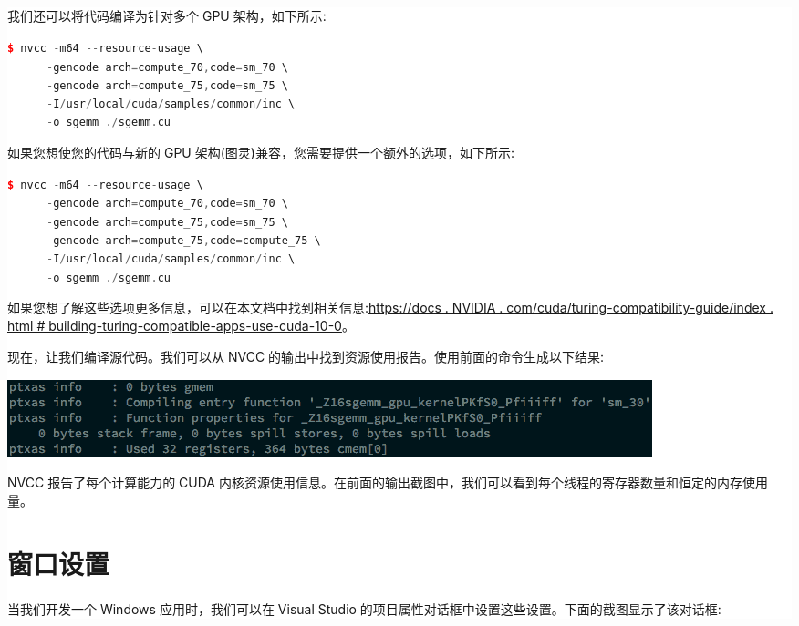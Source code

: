 我们还可以将代码编译为针对多个 GPU 架构，如下所示:

```cpp
$ nvcc -m64 --resource-usage \
      -gencode arch=compute_70,code=sm_70 \
      -gencode arch=compute_75,code=sm_75 \
      -I/usr/local/cuda/samples/common/inc \
      -o sgemm ./sgemm.cu
```

如果您想使您的代码与新的 GPU 架构(图灵)兼容，您需要提供一个额外的选项，如下所示:

```cpp
$ nvcc -m64 --resource-usage \
      -gencode arch=compute_70,code=sm_70 \
      -gencode arch=compute_75,code=sm_75 \
      -gencode arch=compute_75,code=compute_75 \
      -I/usr/local/cuda/samples/common/inc \
      -o sgemm ./sgemm.cu
```

如果您想了解这些选项更多信息，可以在本文档中找到相关信息:[https://docs . NVIDIA . com/cuda/turing-compatibility-guide/index . html # building-turing-compatible-apps-use-cuda-10-0](https://docs.nvidia.com/cuda/turing-compatibility-guide/index.html#building-turing-compatible-apps-using-cuda-10-0)。

现在，让我们编译源代码。我们可以从 NVCC 的输出中找到资源使用报告。使用前面的命令生成以下结果:

![](img/48ba5f5b-a5b2-4fae-a022-e2eaeba65b62.png)

NVCC 报告了每个计算能力的 CUDA 内核资源使用信息。在前面的输出截图中，我们可以看到每个线程的寄存器数量和恒定的内存使用量。

# 窗口设置

当我们开发一个 Windows 应用时，我们可以在 Visual Studio 的项目属性对话框中设置这些设置。下面的截图显示了该对话框:
